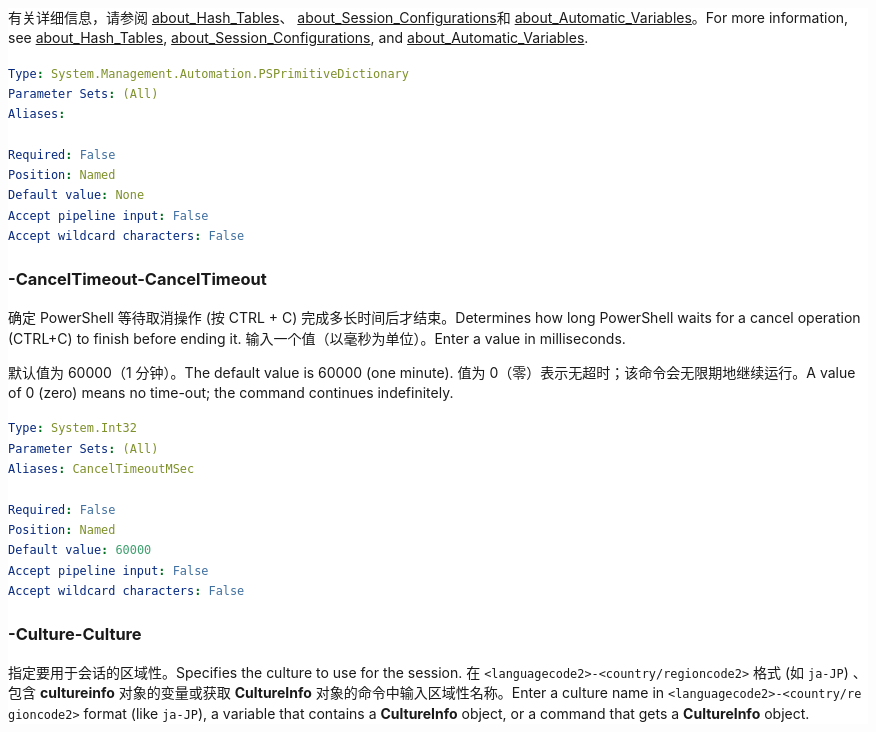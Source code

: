 <span data-ttu-id="314b7-166">有关详细信息，请参阅 [about_Hash_Tables](about/about_Hash_Tables.md)、 [about_Session_Configurations](About/about_Session_Configurations.md)和 [about_Automatic_Variables](about/about_Automatic_Variables.md)。</span><span class="sxs-lookup"><span data-stu-id="314b7-166">For more information, see [about_Hash_Tables](about/about_Hash_Tables.md), [about_Session_Configurations](About/about_Session_Configurations.md), and [about_Automatic_Variables](about/about_Automatic_Variables.md).</span></span>

```yaml
Type: System.Management.Automation.PSPrimitiveDictionary
Parameter Sets: (All)
Aliases:

Required: False
Position: Named
Default value: None
Accept pipeline input: False
Accept wildcard characters: False
```

### <span data-ttu-id="314b7-167">-CancelTimeout</span><span class="sxs-lookup"><span data-stu-id="314b7-167">-CancelTimeout</span></span>

<span data-ttu-id="314b7-168">确定 PowerShell 等待取消操作 (按 CTRL + C) 完成多长时间后才结束。</span><span class="sxs-lookup"><span data-stu-id="314b7-168">Determines how long PowerShell waits for a cancel operation (CTRL+C) to finish before ending it.</span></span>
<span data-ttu-id="314b7-169">输入一个值（以毫秒为单位）。</span><span class="sxs-lookup"><span data-stu-id="314b7-169">Enter a value in milliseconds.</span></span>

<span data-ttu-id="314b7-170">默认值为 60000（1 分钟）。</span><span class="sxs-lookup"><span data-stu-id="314b7-170">The default value is 60000 (one minute).</span></span> <span data-ttu-id="314b7-171">值为 0（零）表示无超时；该命令会无限期地继续运行。</span><span class="sxs-lookup"><span data-stu-id="314b7-171">A value of 0 (zero) means no time-out; the command continues indefinitely.</span></span>

```yaml
Type: System.Int32
Parameter Sets: (All)
Aliases: CancelTimeoutMSec

Required: False
Position: Named
Default value: 60000
Accept pipeline input: False
Accept wildcard characters: False
```

### <span data-ttu-id="314b7-172">-Culture</span><span class="sxs-lookup"><span data-stu-id="314b7-172">-Culture</span></span>

<span data-ttu-id="314b7-173">指定要用于会话的区域性。</span><span class="sxs-lookup"><span data-stu-id="314b7-173">Specifies the culture to use for the session.</span></span> <span data-ttu-id="314b7-174">在 `<languagecode2>-<country/regioncode2>` 格式 (如 `ja-JP`) 、包含 **cultureinfo** 对象的变量或获取 **CultureInfo** 对象的命令中输入区域性名称。</span><span class="sxs-lookup"><span data-stu-id="314b7-174">Enter a culture name in `<languagecode2>-<country/regioncode2>` format (like `ja-JP`), a variable that contains a **CultureInfo** object, or a command that gets a **CultureInfo** object.</span></span>
